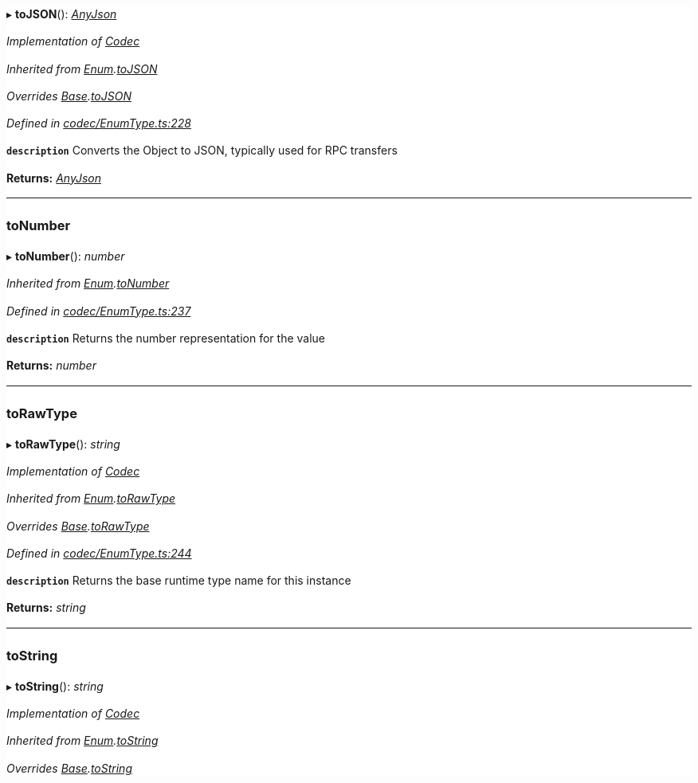 ▸ **toJSON**(): *[AnyJson](../modules/_types_.md#anyjson)*

*Implementation of [Codec](../interfaces/_types_.codec.md)*

*Inherited from [Enum](_codec_enumtype_.enum.md).[toJSON](_codec_enumtype_.enum.md#tojson)*

*Overrides [Base](_codec_base_.base.md).[toJSON](_codec_base_.base.md#tojson)*

*Defined in [codec/EnumType.ts:228](https://github.com/polkadot-js/api/blob/c3811ee/packages/types/src/codec/EnumType.ts#L228)*

**`description`** Converts the Object to JSON, typically used for RPC transfers

**Returns:** *[AnyJson](../modules/_types_.md#anyjson)*

___

###  toNumber

▸ **toNumber**(): *number*

*Inherited from [Enum](_codec_enumtype_.enum.md).[toNumber](_codec_enumtype_.enum.md#tonumber)*

*Defined in [codec/EnumType.ts:237](https://github.com/polkadot-js/api/blob/c3811ee/packages/types/src/codec/EnumType.ts#L237)*

**`description`** Returns the number representation for the value

**Returns:** *number*

___

###  toRawType

▸ **toRawType**(): *string*

*Implementation of [Codec](../interfaces/_types_.codec.md)*

*Inherited from [Enum](_codec_enumtype_.enum.md).[toRawType](_codec_enumtype_.enum.md#torawtype)*

*Overrides [Base](_codec_base_.base.md).[toRawType](_codec_base_.base.md#torawtype)*

*Defined in [codec/EnumType.ts:244](https://github.com/polkadot-js/api/blob/c3811ee/packages/types/src/codec/EnumType.ts#L244)*

**`description`** Returns the base runtime type name for this instance

**Returns:** *string*

___

###  toString

▸ **toString**(): *string*

*Implementation of [Codec](../interfaces/_types_.codec.md)*

*Inherited from [Enum](_codec_enumtype_.enum.md).[toString](_codec_enumtype_.enum.md#tostring)*

*Overrides [Base](_codec_base_.base.md).[toString](_codec_base_.base.md#tostring)*
